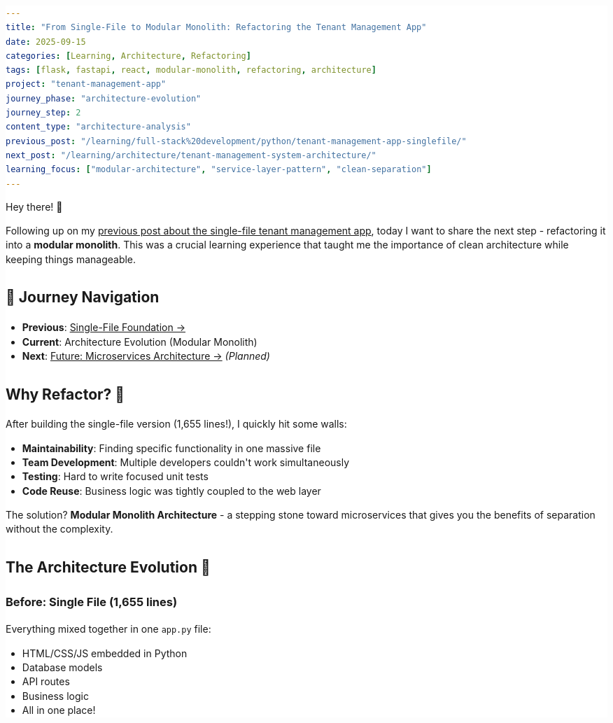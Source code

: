 ```yaml
---
title: "From Single-File to Modular Monolith: Refactoring the Tenant Management App"
date: 2025-09-15
categories: [Learning, Architecture, Refactoring]
tags: [flask, fastapi, react, modular-monolith, refactoring, architecture]
project: "tenant-management-app"
journey_phase: "architecture-evolution"
journey_step: 2
content_type: "architecture-analysis"
previous_post: "/learning/full-stack%20development/python/tenant-management-app-singlefile/"
next_post: "/learning/architecture/tenant-management-system-architecture/"
learning_focus: ["modular-architecture", "service-layer-pattern", "clean-separation"]
---
```


Hey there! 👋

Following up on my [previous post about the single-file tenant management app](2025-10-01-tenant-management-app-singlefile.md), today I want to share the next step - refactoring it into a **modular monolith**. This was a crucial learning experience that taught me the importance of clean architecture while keeping things manageable.

## 🚀 Journey Navigation
- **Previous**: [Single-File Foundation →](/learning/full-stack%20development/python/tenant-management-app-singlefile/)
- **Current**: Architecture Evolution (Modular Monolith)
- **Next**: [Future: Microservices Architecture →](/learning/architecture/tenant-management-microservices/) *(Planned)*

## Why Refactor? 🤔

After building the single-file version (1,655 lines!), I quickly hit some walls:
- **Maintainability**: Finding specific functionality in one massive file
- **Team Development**: Multiple developers couldn't work simultaneously  
- **Testing**: Hard to write focused unit tests
- **Code Reuse**: Business logic was tightly coupled to the web layer

The solution? **Modular Monolith Architecture** - a stepping stone toward microservices that gives you the benefits of separation without the complexity.

## The Architecture Evolution 🔄

### Before: Single File (1,655 lines)
Everything mixed together in one `app.py` file:
- HTML/CSS/JS embedded in Python
- Database models
- API routes  
- Business logic
- All in one place!
